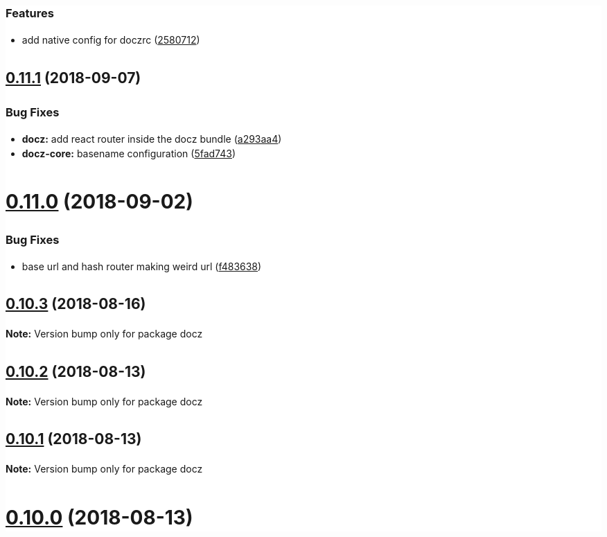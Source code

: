 ### Features

- add native config for doczrc ([2580712](https://github.com/pedronauck/docz/commit/2580712))

<a name="0.11.1"></a>

## [0.11.1](https://github.com/pedronauck/docz/compare/v0.11.0...v0.11.1) (2018-09-07)

### Bug Fixes

- **docz:** add react router inside the docz bundle ([a293aa4](https://github.com/pedronauck/docz/commit/a293aa4))
- **docz-core:** basename configuration ([5fad743](https://github.com/pedronauck/docz/commit/5fad743))

<a name="0.11.0"></a>

# [0.11.0](https://github.com/pedronauck/docz/compare/v0.10.3...v0.11.0) (2018-09-02)

### Bug Fixes

- base url and hash router making weird url ([f483638](https://github.com/pedronauck/docz/commit/f483638))

<a name="0.10.3"></a>

## [0.10.3](https://github.com/pedronauck/docz/compare/v0.9.6...v0.10.3) (2018-08-16)

**Note:** Version bump only for package docz

<a name="0.10.2"></a>

## [0.10.2](https://github.com/pedronauck/docz/compare/v0.10.1...v0.10.2) (2018-08-13)

**Note:** Version bump only for package docz

<a name="0.10.1"></a>

## [0.10.1](https://github.com/pedronauck/docz/compare/v0.10.0...v0.10.1) (2018-08-13)

**Note:** Version bump only for package docz

<a name="0.10.0"></a>

# [0.10.0](https://github.com/pedronauck/docz/compare/v0.9.6...v0.10.0) (2018-08-13)
